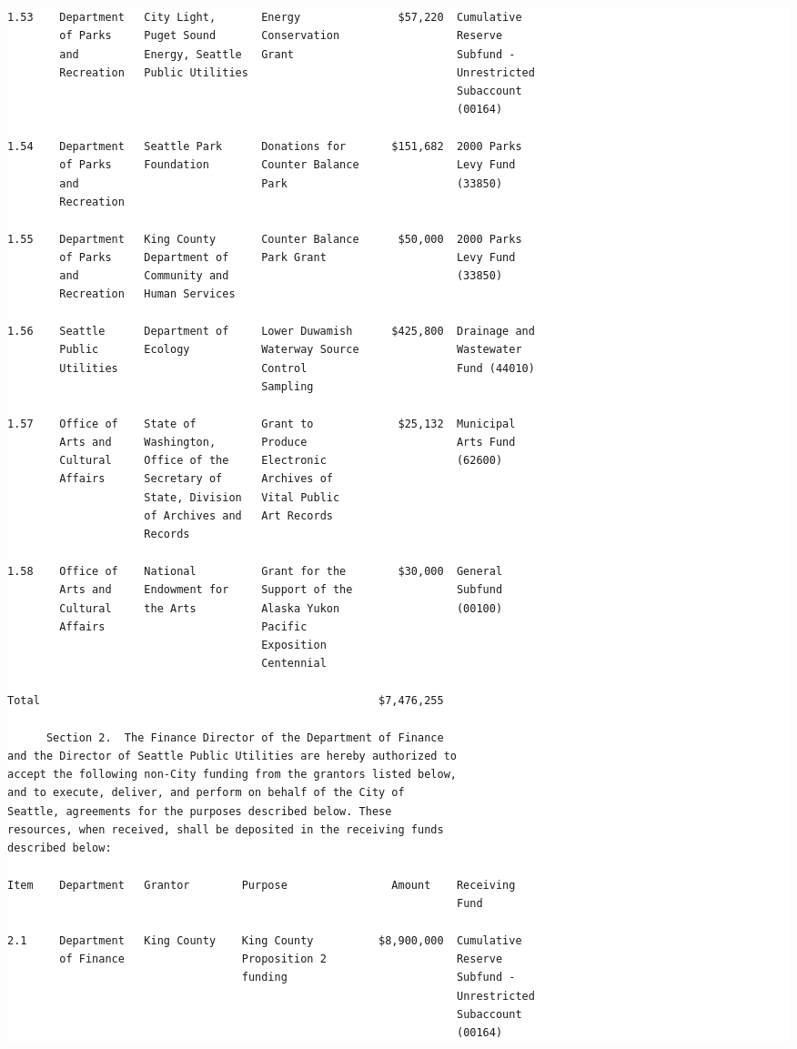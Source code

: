     1.53    Department   City Light,       Energy               $57,220  Cumulative  
            of Parks     Puget Sound       Conservation                  Reserve  
            and          Energy, Seattle   Grant                         Subfund -  
            Recreation   Public Utilities                                Unrestricted  
                                                                         Subaccount  
                                                                         (00164)  
  
    1.54    Department   Seattle Park      Donations for       $151,682  2000 Parks  
            of Parks     Foundation        Counter Balance               Levy Fund  
            and                            Park                          (33850)  
            Recreation  
  
    1.55    Department   King County       Counter Balance      $50,000  2000 Parks  
            of Parks     Department of     Park Grant                    Levy Fund  
            and          Community and                                   (33850)  
            Recreation   Human Services  
  
    1.56    Seattle      Department of     Lower Duwamish      $425,800  Drainage and  
            Public       Ecology           Waterway Source               Wastewater  
            Utilities                      Control                       Fund (44010)  
                                           Sampling  
  
    1.57    Office of    State of          Grant to             $25,132  Municipal  
            Arts and     Washington,       Produce                       Arts Fund  
            Cultural     Office of the     Electronic                    (62600)  
            Affairs      Secretary of      Archives of  
                         State, Division   Vital Public  
                         of Archives and   Art Records  
                         Records  
  
    1.58    Office of    National          Grant for the        $30,000  General  
            Arts and     Endowment for     Support of the                Subfund  
            Cultural     the Arts          Alaska Yukon                  (00100)  
            Affairs                        Pacific  
                                           Exposition  
                                           Centennial  
  
    Total                                                    $7,476,255  
  
          Section 2.  The Finance Director of the Department of Finance  
    and the Director of Seattle Public Utilities are hereby authorized to  
    accept the following non-City funding from the grantors listed below,  
    and to execute, deliver, and perform on behalf of the City of  
    Seattle, agreements for the purposes described below. These  
    resources, when received, shall be deposited in the receiving funds  
    described below:  
  
    Item    Department   Grantor        Purpose                Amount    Receiving  
                                                                         Fund  
  
    2.1     Department   King County    King County          $8,900,000  Cumulative  
            of Finance                  Proposition 2                    Reserve  
                                        funding                          Subfund -  
                                                                         Unrestricted  
                                                                         Subaccount  
                                                                         (00164)  
  